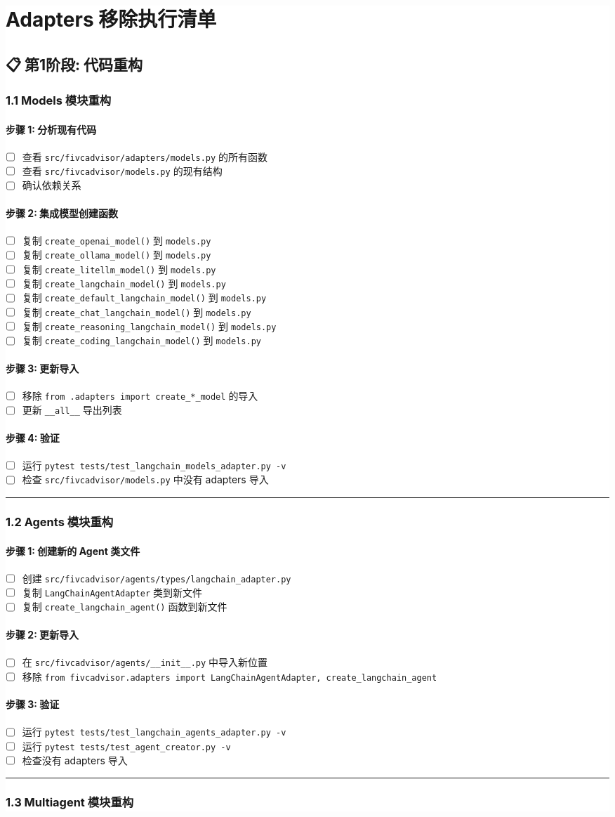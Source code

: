 # Adapters 移除执行清单

## 📋 第1阶段: 代码重构

### 1.1 Models 模块重构

#### 步骤 1: 分析现有代码
- [ ] 查看 `src/fivcadvisor/adapters/models.py` 的所有函数
- [ ] 查看 `src/fivcadvisor/models.py` 的现有结构
- [ ] 确认依赖关系

#### 步骤 2: 集成模型创建函数
- [ ] 复制 `create_openai_model()` 到 `models.py`
- [ ] 复制 `create_ollama_model()` 到 `models.py`
- [ ] 复制 `create_litellm_model()` 到 `models.py`
- [ ] 复制 `create_langchain_model()` 到 `models.py`
- [ ] 复制 `create_default_langchain_model()` 到 `models.py`
- [ ] 复制 `create_chat_langchain_model()` 到 `models.py`
- [ ] 复制 `create_reasoning_langchain_model()` 到 `models.py`
- [ ] 复制 `create_coding_langchain_model()` 到 `models.py`

#### 步骤 3: 更新导入
- [ ] 移除 `from .adapters import create_*_model` 的导入
- [ ] 更新 `__all__` 导出列表

#### 步骤 4: 验证
- [ ] 运行 `pytest tests/test_langchain_models_adapter.py -v`
- [ ] 检查 `src/fivcadvisor/models.py` 中没有 adapters 导入

---

### 1.2 Agents 模块重构

#### 步骤 1: 创建新的 Agent 类文件
- [ ] 创建 `src/fivcadvisor/agents/types/langchain_adapter.py`
- [ ] 复制 `LangChainAgentAdapter` 类到新文件
- [ ] 复制 `create_langchain_agent()` 函数到新文件

#### 步骤 2: 更新导入
- [ ] 在 `src/fivcadvisor/agents/__init__.py` 中导入新位置
- [ ] 移除 `from fivcadvisor.adapters import LangChainAgentAdapter, create_langchain_agent`

#### 步骤 3: 验证
- [ ] 运行 `pytest tests/test_langchain_agents_adapter.py -v`
- [ ] 运行 `pytest tests/test_agent_creator.py -v`
- [ ] 检查没有 adapters 导入

---

### 1.3 Multiagent 模块重构
